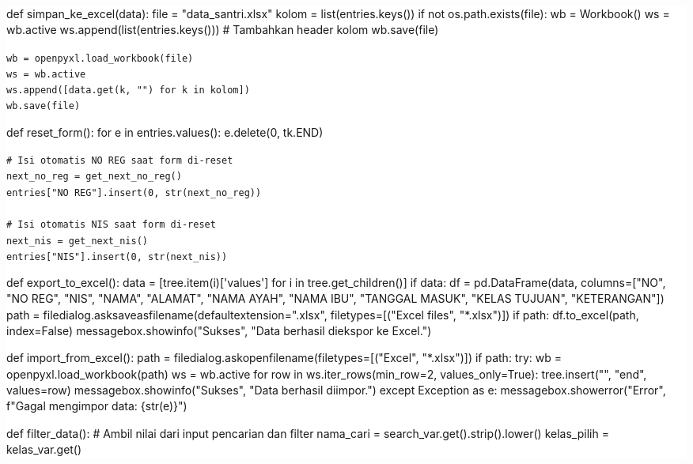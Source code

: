 def simpan_ke_excel(data):
    file = "data_santri.xlsx"
    kolom = list(entries.keys())
    if not os.path.exists(file):
        wb = Workbook()
        ws = wb.active
        ws.append(list(entries.keys()))  # Tambahkan header kolom
        wb.save(file)

    wb = openpyxl.load_workbook(file)
    ws = wb.active
    ws.append([data.get(k, "") for k in kolom])
    wb.save(file)

def reset_form():
    for e in entries.values():
        e.delete(0, tk.END)

    # Isi otomatis NO REG saat form di-reset
    next_no_reg = get_next_no_reg()
    entries["NO REG"].insert(0, str(next_no_reg))

    # Isi otomatis NIS saat form di-reset
    next_nis = get_next_nis()
    entries["NIS"].insert(0, str(next_nis))

def export_to_excel():
    data = [tree.item(i)['values'] for i in tree.get_children()]
    if data:
        df = pd.DataFrame(data, columns=["NO", "NO REG", "NIS", "NAMA", "ALAMAT", "NAMA AYAH", "NAMA IBU", "TANGGAL MASUK", "KELAS TUJUAN", "KETERANGAN"])
        path = filedialog.asksaveasfilename(defaultextension=".xlsx", filetypes=[("Excel files", "*.xlsx")])
        if path:
            df.to_excel(path, index=False)
            messagebox.showinfo("Sukses", "Data berhasil diekspor ke Excel.")

def import_from_excel():
    path = filedialog.askopenfilename(filetypes=[("Excel", "*.xlsx")])
    if path:
        try:
            wb = openpyxl.load_workbook(path)
            ws = wb.active
            for row in ws.iter_rows(min_row=2, values_only=True):
                tree.insert("", "end", values=row)
            messagebox.showinfo("Sukses", "Data berhasil diimpor.")
        except Exception as e:
            messagebox.showerror("Error", f"Gagal mengimpor data: {str(e)}")

def filter_data():
    # Ambil nilai dari input pencarian dan filter
    nama_cari = search_var.get().strip().lower()
    kelas_pilih = kelas_var.get()
